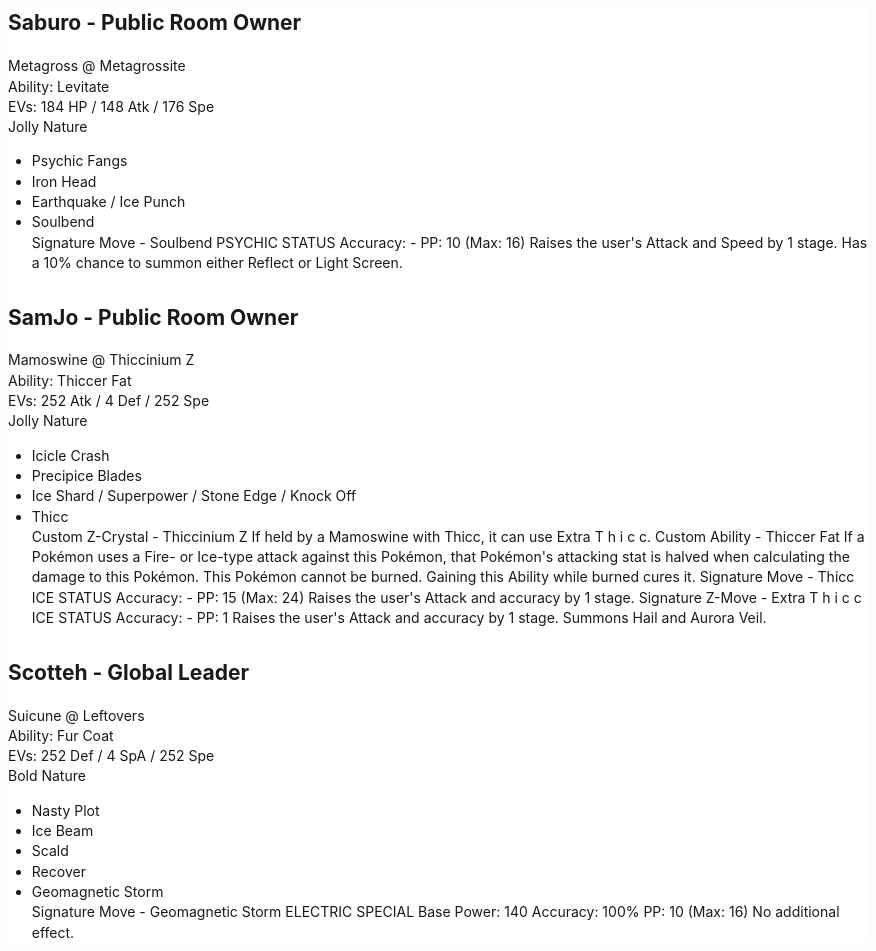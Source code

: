 ## Saburo - Public Room Owner
   Metagross @ Metagrossite   
   Ability: Levitate   
   EVs: 184 HP / 148 Atk / 176 Spe   
   Jolly Nature   
   - Psychic Fangs   
   - Iron Head   
   - Earthquake / Ice Punch   
   - Soulbend   
		Signature Move - Soulbend
		<span class="type psychic">PSYCHIC <span class="type status">STATUS
		Accuracy: - PP: 10 (Max: 16)
		Raises the user's Attack and Speed by 1 stage. Has a 10% chance to summon either Reflect or Light Screen.

## SamJo - Public Room Owner
   Mamoswine @ Thiccinium Z   
   Ability: Thiccer Fat   
   EVs: 252 Atk / 4 Def / 252 Spe   
   Jolly Nature   
   - Icicle Crash   
   - Precipice Blades   
   - Ice Shard / Superpower / Stone Edge / Knock Off   
   - Thicc   
		Custom Z-Crystal - Thiccinium Z
		If held by a Mamoswine with Thicc, it can use Extra T h i c c.
		Custom Ability  - Thiccer Fat
		If a Pok&eacute;mon uses a Fire- or Ice-type attack against this Pok&eacute;mon, that Pok&eacute;mon's attacking stat is halved when calculating the damage to this Pok&eacute;mon. This Pok&eacute;mon cannot be burned. Gaining this Ability while burned cures it.
		Signature Move - Thicc
		<span class="type ice">ICE <span class="type status">STATUS
		Accuracy: - PP: 15 (Max: 24)
		Raises the user's Attack and accuracy by 1 stage.
		Signature Z-Move - Extra T h i c c
		<span class="type ice">ICE <span class="type status">STATUS
		Accuracy: - PP: 1
		Raises the user's Attack and accuracy by 1 stage. Summons Hail and Aurora Veil.

## Scotteh - Global Leader
   Suicune @ Leftovers   
   Ability: Fur Coat   
   EVs: 252 Def / 4 SpA / 252 Spe   
   Bold Nature   
   - Nasty Plot   
   - Ice Beam   
   - Scald   
   - Recover   
   - Geomagnetic Storm   
		Signature Move - Geomagnetic Storm
		<span class="type electric">ELECTRIC <span class="type special">SPECIAL
		Base Power: 140 Accuracy: 100% PP: 10 (Max: 16)
		No additional effect.
